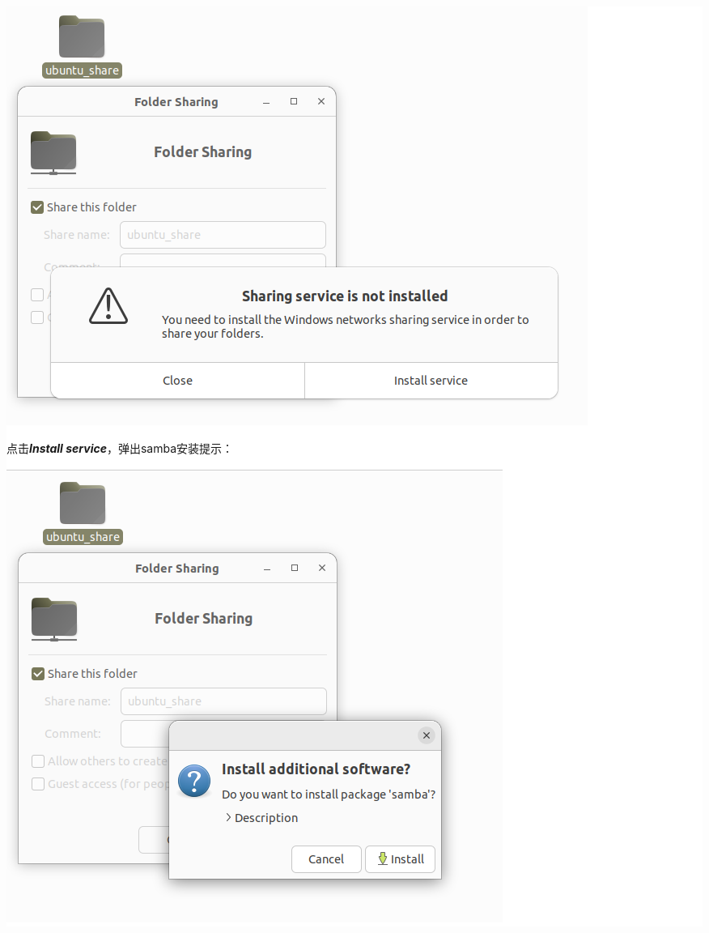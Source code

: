 ![install_service_tips.png](/img/samba/install_service_tips.png)

点击***Install service***，弹出samba安装提示：

![install_service_confirm_tips.png](/img/samba/install_service_confirm_tips.png)
